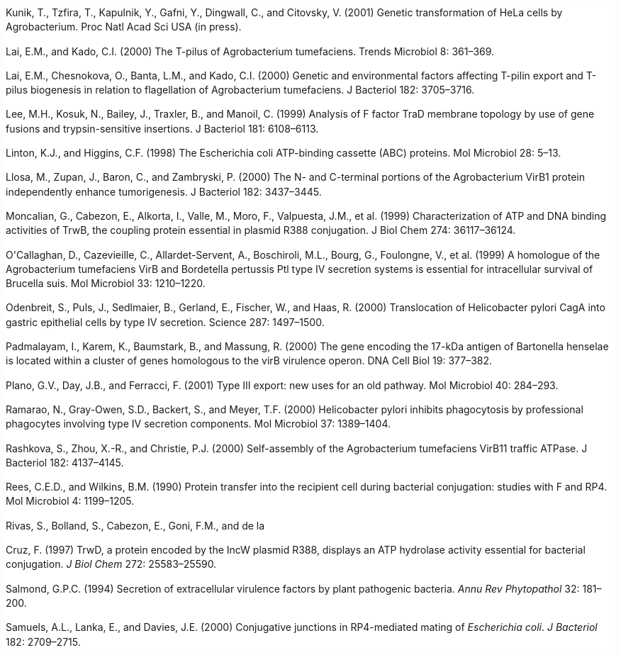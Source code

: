 Kunik, T., Tzfira, T., Kapulnik, Y., Gafni, Y., Dingwall, C., and Citovsky, V. (2001) Genetic transformation of HeLa cells by Agrobacterium. Proc Natl Acad Sci USA (in press).

Lai, E.M., and Kado, C.I. (2000) The T-pilus of Agrobacterium tumefaciens. Trends Microbiol 8: 361–369.

Lai, E.M., Chesnokova, O., Banta, L.M., and Kado, C.I. (2000) Genetic and environmental factors affecting T-pilin export and T-pilus biogenesis in relation to flagellation of Agrobacterium tumefaciens. J Bacteriol 182: 3705–3716.

Lee, M.H., Kosuk, N., Bailey, J., Traxler, B., and Manoil, C. (1999) Analysis of F factor TraD membrane topology by use of gene fusions and trypsin-sensitive insertions. J Bacteriol 181: 6108–6113.

Linton, K.J., and Higgins, C.F. (1998) The Escherichia coli ATP-binding cassette (ABC) proteins. Mol Microbiol 28: 5–13.

Llosa, M., Zupan, J., Baron, C., and Zambryski, P. (2000) The N- and C-terminal portions of the Agrobacterium VirB1 protein independently enhance tumorigenesis. J Bacteriol 182: 3437–3445.

Moncalian, G., Cabezon, E., Alkorta, I., Valle, M., Moro, F., Valpuesta, J.M., et al. (1999) Characterization of ATP and DNA binding activities of TrwB, the coupling protein essential in plasmid R388 conjugation. J Biol Chem 274: 36117–36124.

O'Callaghan, D., Cazevieille, C., Allardet-Servent, A., Boschiroli, M.L., Bourg, G., Foulongne, V., et al. (1999) A homologue of the Agrobacterium tumefaciens VirB and Bordetella pertussis Ptl type IV secretion systems is essential for intracellular survival of Brucella suis. Mol Microbiol 33: 1210–1220.

Odenbreit, S., Puls, J., Sedlmaier, B., Gerland, E., Fischer, W., and Haas, R. (2000) Translocation of Helicobacter pylori CagA into gastric epithelial cells by type IV secretion. Science 287: 1497–1500.

Padmalayam, I., Karem, K., Baumstark, B., and Massung, R. (2000) The gene encoding the 17-kDa antigen of Bartonella henselae is located within a cluster of genes homologous to the virB virulence operon. DNA Cell Biol 19: 377–382.

Plano, G.V., Day, J.B., and Ferracci, F. (2001) Type III export: new uses for an old pathway. Mol Microbiol 40: 284–293.

Ramarao, N., Gray-Owen, S.D., Backert, S., and Meyer, T.F. (2000) Helicobacter pylori inhibits phagocytosis by professional phagocytes involving type IV secretion components. Mol Microbiol 37: 1389–1404.

Rashkova, S., Zhou, X.-R., and Christie, P.J. (2000) Self-assembly of the Agrobacterium tumefaciens VirB11 traffic ATPase. J Bacteriol 182: 4137–4145.

Rees, C.E.D., and Wilkins, B.M. (1990) Protein transfer into the recipient cell during bacterial conjugation: studies with F and RP4. Mol Microbiol 4: 1199–1205.

Rivas, S., Bolland, S., Cabezon, E., Goni, F.M., and de la

Cruz, F. (1997) TrwD, a protein encoded by the IncW plasmid R388, displays an ATP hydrolase activity essential for bacterial conjugation. *J Biol Chem* 272: 25583–25590.

Salmond, G.P.C. (1994) Secretion of extracellular virulence factors by plant pathogenic bacteria. *Annu Rev Phytopathol* 32: 181–200.

Samuels, A.L., Lanka, E., and Davies, J.E. (2000) Conjugative junctions in RP4-mediated mating of *Escherichia coli*. *J Bacteriol* 182: 2709–2715.
